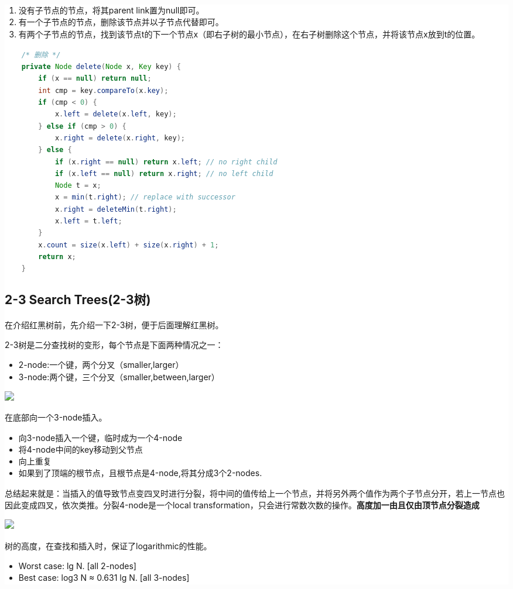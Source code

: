 1. 没有子节点的节点，将其parent link置为null即可。
1. 有一个子节点的节点，删除该节点并以子节点代替即可。
1. 有两个子节点的节点，找到该节点t的下一个节点x（即右子树的最小节点），在右子树删除这个节点，并将该节点x放到t的位置。

```java
    /* 删除 */
    private Node delete(Node x, Key key) {
        if (x == null) return null;
        int cmp = key.compareTo(x.key);
        if (cmp < 0) {
            x.left = delete(x.left, key);
        } else if (cmp > 0) {
            x.right = delete(x.right, key);
        } else {
            if (x.right == null) return x.left; // no right child
            if (x.left == null) return x.right; // no left child
            Node t = x;
            x = min(t.right); // replace with successor
            x.right = deleteMin(t.right);
            x.left = t.left;
        }
        x.count = size(x.left) + size(x.right) + 1;
        return x;
    }
```

## 2-3 Search Trees(2-3树)

在介绍红黑树前，先介绍一下2-3树，便于后面理解红黑树。

2-3树是二分查找树的变形，每个节点是下面两种情况之一：

* 2-node:一个键，两个分叉（smaller,larger）
* 3-node:两个键，三个分叉（smaller,between,larger）


![][18]

在底部向一个3-node插入。

* 向3-node插入一个键，临时成为一个4-node
* 将4-node中间的key移动到父节点
* 向上重复
* 如果到了顶端的根节点，且根节点是4-node,将其分成3个2-nodes.

总结起来就是：当插入的值导致节点变四叉时进行分裂，将中间的值传给上一个节点，并将另外两个值作为两个子节点分开，若上一节点也因此变成四叉，依次类推。分裂4-node是一个local transformation，只会进行常数次数的操作。**高度加一由且仅由顶节点分裂造成**

![][19]

树的高度，在查找和插入时，保证了logarithmic的性能。

* Worst case: lg N. [all 2-nodes]
* Best case: log3 N ≈ 0.631 lg N. [all 3-nodes]


[0]: https://segmentfault.com/a/1190000007173881
[1]: https://segmentfault.com/t/%E6%95%B0%E6%8D%AE%E7%BB%93%E6%9E%84%E5%92%8C%E7%AE%97%E6%B3%95/blogs
[2]: https://segmentfault.com/t/%E4%BA%8C%E5%8F%89%E6%A0%91/blogs
[3]: https://segmentfault.com/t/%E7%BA%A2%E9%BB%91%E6%A0%91/blogs
[4]: https://segmentfault.com/u/brianway
[13]: https://class.coursera.org/algs4partI-010/
[14]: https://book.douban.com/subject/19952400/
[15]: http://algs4.cs.princeton.edu/home/
[16]: https://github.com/brianway/algorithms-learning
[17]: ./img/1460000007173884.png
[18]: ./img/1460000007173885.png
[19]: ./img/1460000007173886.png
[20]: ./img/1460000007173887.png
[21]: ./img/1460000007173888.png
[22]: ./img/1460000007173889.png
[23]: ./img/1460000007173890.png
[24]: ./img/1460000007173891.png
[25]: ./img/1460000007173892.png
[26]: ./img/1460000007173893.png
[27]: ./img/1460000007173894.png